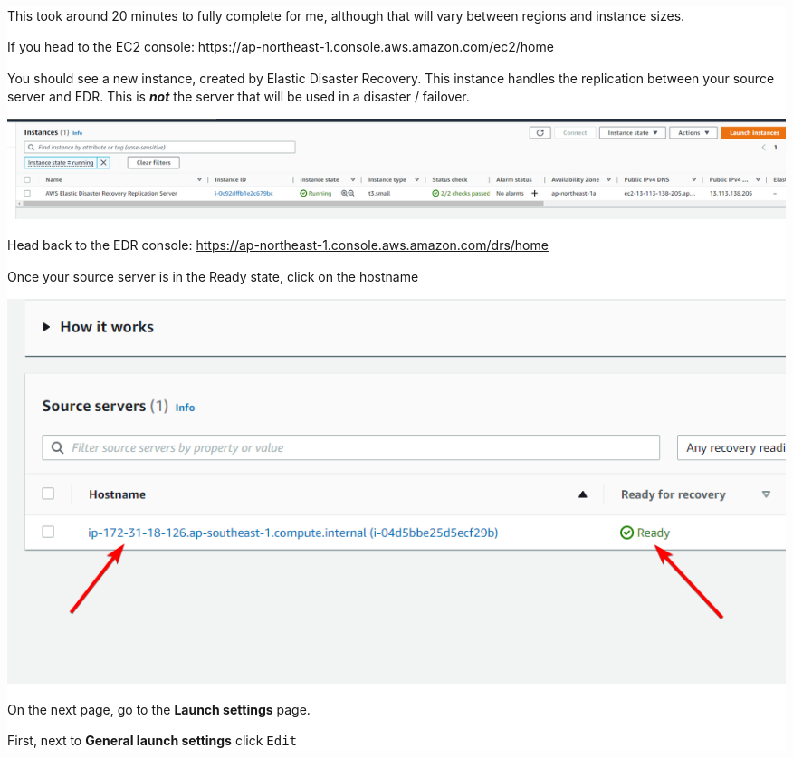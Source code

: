 This took around 20 minutes to fully complete for me, although that will vary between regions and instance sizes.

If you head to the EC2 console: https://ap-northeast-1.console.aws.amazon.com/ec2/home

You should see a new instance, created by Elastic Disaster Recovery. This instance handles the replication between your source server and EDR. This is ***not*** the server that will be used in a disaster / failover.

![Untitled](images/Untitled%2015.png)

Head back to the EDR console: https://ap-northeast-1.console.aws.amazon.com/drs/home

Once your source server is in the Ready state, click on the hostname

![Untitled](images/Untitled%2016.png)

On the next page, go to the ******************************Launch settings****************************** page. 

First, next to **********************************************General launch settings********************************************** click <kbd>Edit</kbd>
